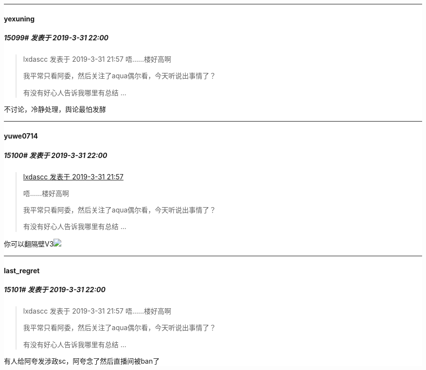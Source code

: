 

-----

####  yexuning  
##### 15099#       发表于 2019-3-31 22:00



<blockquote>lxdascc 发表于 2019-3-31 21:57
唔……楼好高啊

我平常只看阿委，然后关注了aqua偶尔看，今天听说出事情了？

有没有好心人告诉我哪里有总结 ...</blockquote>
不讨论，冷静处理，舆论最怕发酵







-----

####  yuwe0714  
##### 15100#       发表于 2019-3-31 22:00



<blockquote><a href="httphttps://bbs.saraba1st.com/2b/forum.php?mod=redirect&amp;goto=findpost&amp;pid=43115105&amp;ptid=1808327" target="_blank">lxdascc 发表于 2019-3-31 21:57</a>

唔……楼好高啊

我平常只看阿委，然后关注了aqua偶尔看，今天听说出事情了？

有没有好心人告诉我哪里有总结 ...</blockquote>
你可以翻隔壁V3<img src="https://static.saraba1st.com/image/smiley/face2017/124.png" referrerpolicy="no-referrer">







-----

####  last_regret  
##### 15101#       发表于 2019-3-31 22:00



<blockquote>lxdascc 发表于 2019-3-31 21:57
唔……楼好高啊

我平常只看阿委，然后关注了aqua偶尔看，今天听说出事情了？

有没有好心人告诉我哪里有总结 ...</blockquote>
有人给阿夸发涉政sc，阿夸念了然后直播间被ban了





